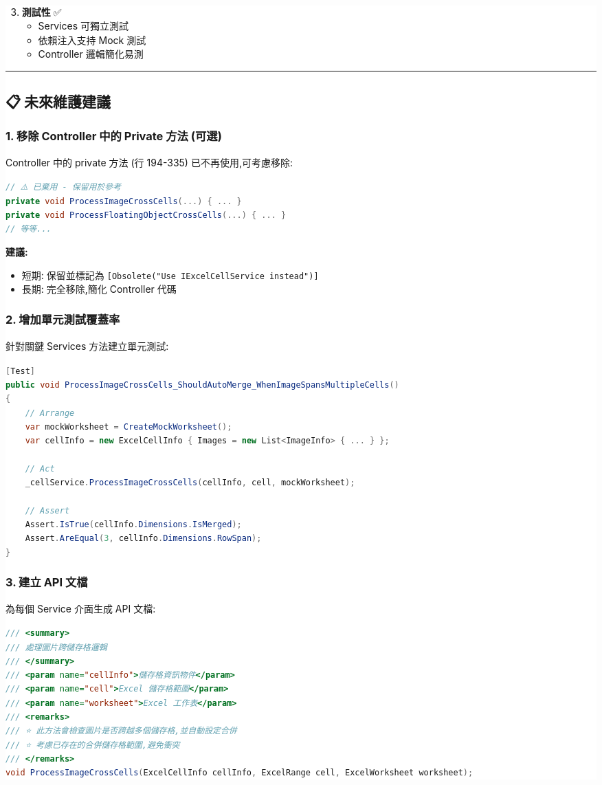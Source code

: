 3. **測試性** ✅
   - Services 可獨立測試
   - 依賴注入支持 Mock 測試
   - Controller 邏輯簡化易測

---

## 📋 未來維護建議

### 1. **移除 Controller 中的 Private 方法 (可選)**

Controller 中的 private 方法 (行 194-335) 已不再使用,可考慮移除:

```csharp
// ⚠️ 已棄用 - 保留用於參考
private void ProcessImageCrossCells(...) { ... }
private void ProcessFloatingObjectCrossCells(...) { ... }
// 等等...
```

**建議:** 
- 短期: 保留並標記為 `[Obsolete("Use IExcelCellService instead")]`
- 長期: 完全移除,簡化 Controller 代碼

### 2. **增加單元測試覆蓋率**

針對關鍵 Services 方法建立單元測試:

```csharp
[Test]
public void ProcessImageCrossCells_ShouldAutoMerge_WhenImageSpansMultipleCells()
{
    // Arrange
    var mockWorksheet = CreateMockWorksheet();
    var cellInfo = new ExcelCellInfo { Images = new List<ImageInfo> { ... } };
    
    // Act
    _cellService.ProcessImageCrossCells(cellInfo, cell, mockWorksheet);
    
    // Assert
    Assert.IsTrue(cellInfo.Dimensions.IsMerged);
    Assert.AreEqual(3, cellInfo.Dimensions.RowSpan);
}
```

### 3. **建立 API 文檔**

為每個 Service 介面生成 API 文檔:

```csharp
/// <summary>
/// 處理圖片跨儲存格邏輯
/// </summary>
/// <param name="cellInfo">儲存格資訊物件</param>
/// <param name="cell">Excel 儲存格範圍</param>
/// <param name="worksheet">Excel 工作表</param>
/// <remarks>
/// ⭐ 此方法會檢查圖片是否跨越多個儲存格,並自動設定合併
/// ⭐ 考慮已存在的合併儲存格範圍,避免衝突
/// </remarks>
void ProcessImageCrossCells(ExcelCellInfo cellInfo, ExcelRange cell, ExcelWorksheet worksheet);
```
